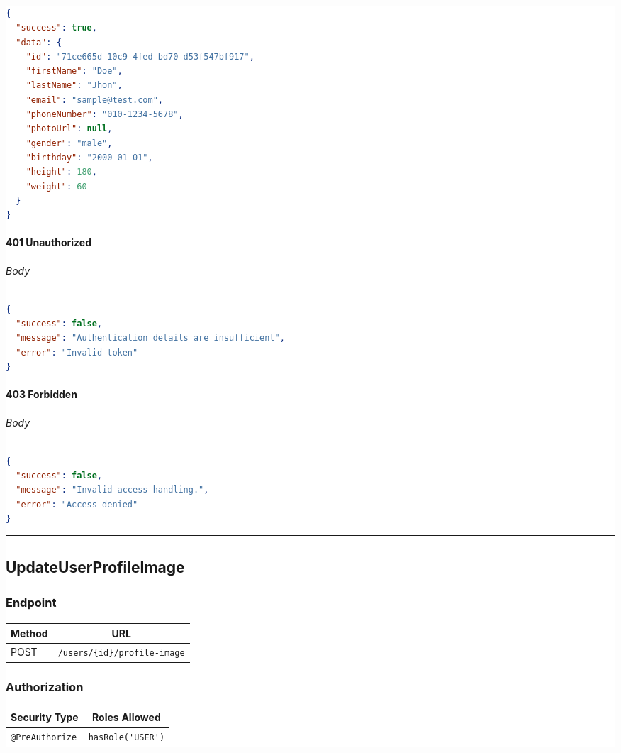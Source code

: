 ```json
{
  "success": true,
  "data": {
    "id": "71ce665d-10c9-4fed-bd70-d53f547bf917",
    "firstName": "Doe",
    "lastName": "Jhon",
    "email": "sample@test.com",
    "phoneNumber": "010-1234-5678",
    "photoUrl": null,
    "gender": "male",
    "birthday": "2000-01-01",
    "height": 180,
    "weight": 60
  }
}
```
#### 401 Unauthorized
###### Body

```json
{
  "success": false,
  "message": "Authentication details are insufficient",
  "error": "Invalid token"
}
```

#### 403 Forbidden
###### Body

```json
{
  "success": false,
  "message": "Invalid access handling.",
  "error": "Access denied"
}
```

---

## UpdateUserProfileImage

### Endpoint

| Method | URL                         |
|--------|-----------------------------|
| POST   | `/users/{id}/profile-image` |

### Authorization

| Security Type   | Roles Allowed     |
|-----------------|-------------------|
| `@PreAuthorize` | `hasRole('USER')` |
